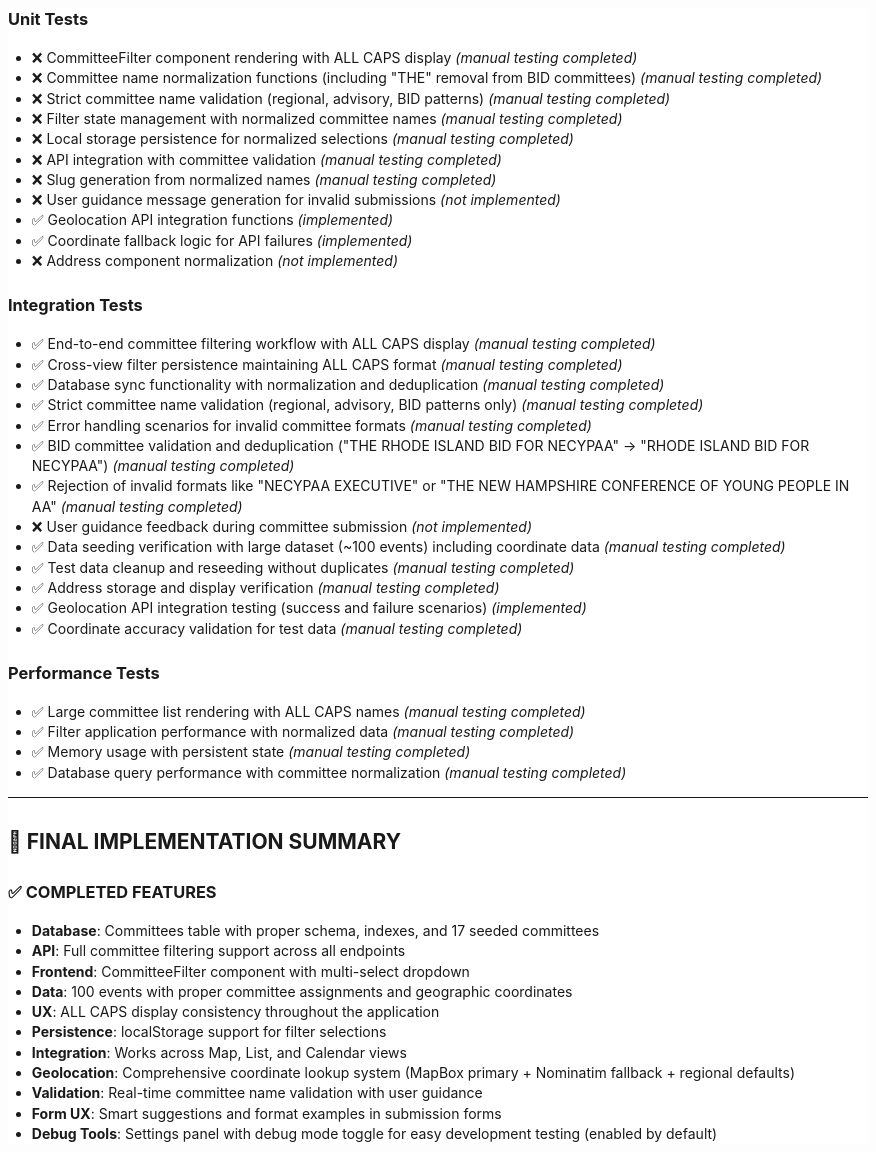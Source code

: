### Unit Tests
- ❌ CommitteeFilter component rendering with ALL CAPS display *(manual testing completed)*
- ❌ Committee name normalization functions (including "THE" removal from BID committees) *(manual testing completed)*
- ❌ Strict committee name validation (regional, advisory, BID patterns) *(manual testing completed)*
- ❌ Filter state management with normalized committee names *(manual testing completed)*
- ❌ Local storage persistence for normalized selections *(manual testing completed)*
- ❌ API integration with committee validation *(manual testing completed)*
- ❌ Slug generation from normalized names *(manual testing completed)*
- ❌ User guidance message generation for invalid submissions *(not implemented)*
- ✅ Geolocation API integration functions *(implemented)*
- ✅ Coordinate fallback logic for API failures *(implemented)*
- ❌ Address component normalization *(not implemented)*

### Integration Tests
- ✅ End-to-end committee filtering workflow with ALL CAPS display *(manual testing completed)*
- ✅ Cross-view filter persistence maintaining ALL CAPS format *(manual testing completed)*
- ✅ Database sync functionality with normalization and deduplication *(manual testing completed)*
- ✅ Strict committee name validation (regional, advisory, BID patterns only) *(manual testing completed)*
- ✅ Error handling scenarios for invalid committee formats *(manual testing completed)*
- ✅ BID committee validation and deduplication ("THE RHODE ISLAND BID FOR NECYPAA" → "RHODE ISLAND BID FOR NECYPAA") *(manual testing completed)*
- ✅ Rejection of invalid formats like "NECYPAA EXECUTIVE" or "THE NEW HAMPSHIRE CONFERENCE OF YOUNG PEOPLE IN AA" *(manual testing completed)*
- ❌ User guidance feedback during committee submission *(not implemented)*
- ✅ Data seeding verification with large dataset (~100 events) including coordinate data *(manual testing completed)*
- ✅ Test data cleanup and reseeding without duplicates *(manual testing completed)*
- ✅ Address storage and display verification *(manual testing completed)*
- ✅ Geolocation API integration testing (success and failure scenarios) *(implemented)*
- ✅ Coordinate accuracy validation for test data *(manual testing completed)*

### Performance Tests
- ✅ Large committee list rendering with ALL CAPS names *(manual testing completed)*
- ✅ Filter application performance with normalized data *(manual testing completed)*
- ✅ Memory usage with persistent state *(manual testing completed)*
- ✅ Database query performance with committee normalization *(manual testing completed)*

---

## 🎉 **FINAL IMPLEMENTATION SUMMARY**

### ✅ **COMPLETED FEATURES**
- **Database**: Committees table with proper schema, indexes, and 17 seeded committees
- **API**: Full committee filtering support across all endpoints
- **Frontend**: CommitteeFilter component with multi-select dropdown
- **Data**: 100 events with proper committee assignments and geographic coordinates
- **UX**: ALL CAPS display consistency throughout the application
- **Persistence**: localStorage support for filter selections
- **Integration**: Works across Map, List, and Calendar views
- **Geolocation**: Comprehensive coordinate lookup system (MapBox primary + Nominatim fallback + regional defaults)
- **Validation**: Real-time committee name validation with user guidance
- **Form UX**: Smart suggestions and format examples in submission forms
- **Debug Tools**: Settings panel with debug mode toggle for easy development testing (enabled by default)
